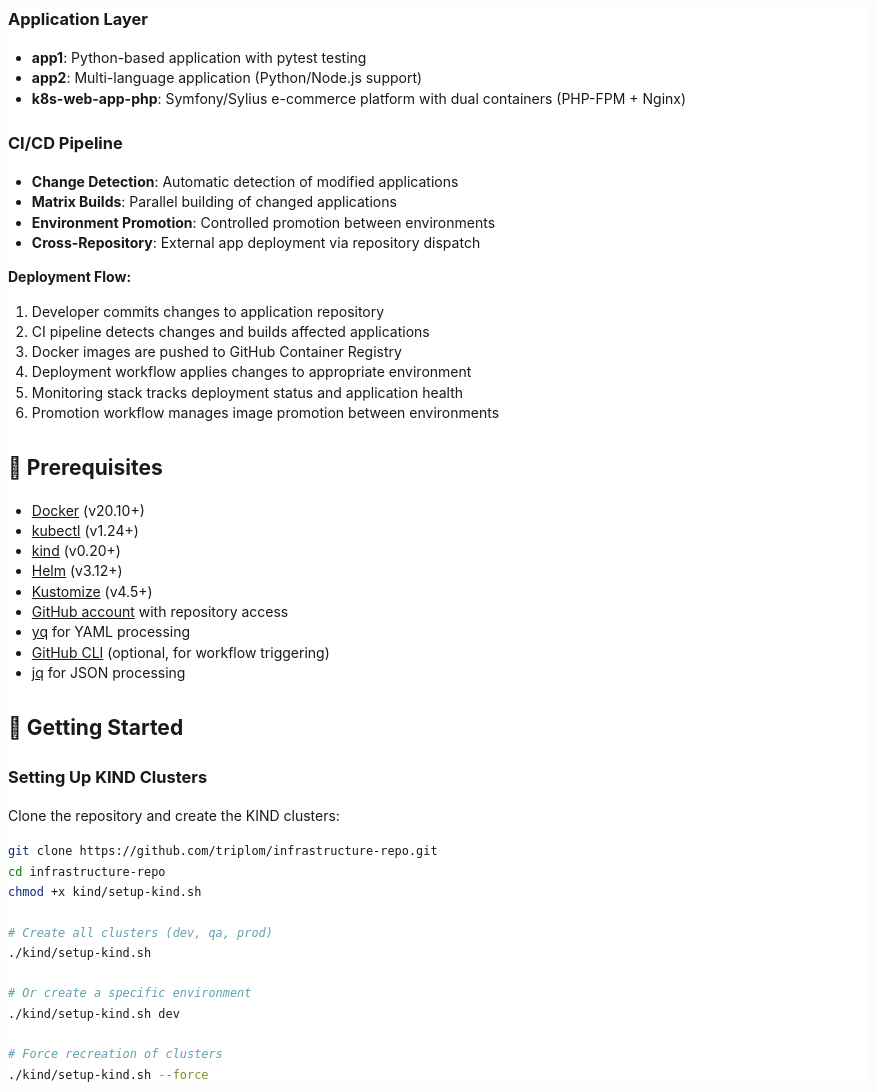 ### **Application Layer**

- **app1**: Python-based application with pytest testing
- **app2**: Multi-language application (Python/Node.js support)
- **k8s-web-app-php**: Symfony/Sylius e-commerce platform with dual containers (PHP-FPM + Nginx)

### **CI/CD Pipeline**

- **Change Detection**: Automatic detection of modified applications
- **Matrix Builds**: Parallel building of changed applications
- **Environment Promotion**: Controlled promotion between environments
- **Cross-Repository**: External app deployment via repository dispatch

**Deployment Flow:**

1. Developer commits changes to application repository
2. CI pipeline detects changes and builds affected applications
3. Docker images are pushed to GitHub Container Registry
4. Deployment workflow applies changes to appropriate environment
5. Monitoring stack tracks deployment status and application health
6. Promotion workflow manages image promotion between environments

## 🧰 Prerequisites

- [Docker](https://www.docker.com/get-started) (v20.10+)
- [kubectl](https://kubernetes.io/docs/tasks/tools/) (v1.24+)
- [kind](https://kind.sigs.k8s.io/docs/user/quick-start/#installation) (v0.20+)
- [Helm](https://helm.sh/docs/intro/install/) (v3.12+)
- [Kustomize](https://kustomize.io/) (v4.5+)
- [GitHub account](https://github.com/) with repository access
- [yq](https://github.com/mikefarah/yq) for YAML processing
- [GitHub CLI](https://cli.github.com/) (optional, for workflow triggering)
- [jq](https://stedolan.jq.io/) for JSON processing

## 🚀 Getting Started

### Setting Up KIND Clusters

Clone the repository and create the KIND clusters:

```bash
git clone https://github.com/triplom/infrastructure-repo.git
cd infrastructure-repo
chmod +x kind/setup-kind.sh

# Create all clusters (dev, qa, prod)
./kind/setup-kind.sh

# Or create a specific environment
./kind/setup-kind.sh dev

# Force recreation of clusters
./kind/setup-kind.sh --force
```
